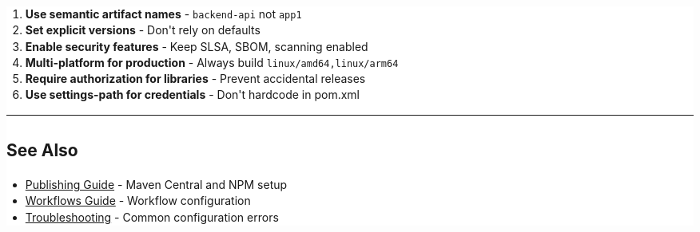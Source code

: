 1. **Use semantic artifact names** - `backend-api` not `app1`
2. **Set explicit versions** - Don't rely on defaults
3. **Enable security features** - Keep SLSA, SBOM, scanning enabled
4. **Multi-platform for production** - Always build `linux/amd64,linux/arm64`
5. **Require authorization for libraries** - Prevent accidental releases
6. **Use settings-path for credentials** - Don't hardcode in pom.xml

---

## See Also

- [Publishing Guide](publishing.md) - Maven Central and NPM setup
- [Workflows Guide](workflows.md) - Workflow configuration
- [Troubleshooting](troubleshooting.md) - Common configuration errors
